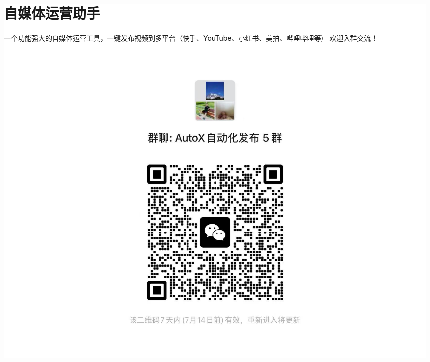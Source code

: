 # 自媒体运营助手

一个功能强大的自媒体运营工具，一键发布视频到多平台（快手、YouTube、小红书、美拍、哔哩哔哩等）
欢迎入群交流！


<p align = "center">    
<img  src="/assets/qrcode.jpg?0701" width="400" />
</p>
